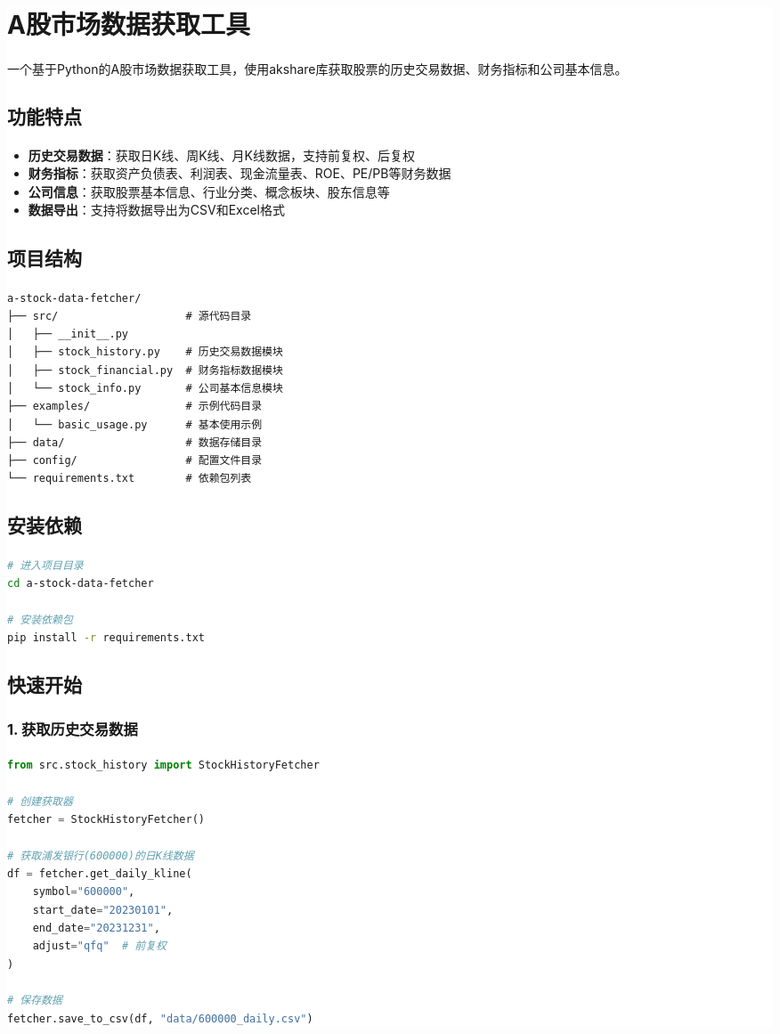 # A股市场数据获取工具

一个基于Python的A股市场数据获取工具，使用akshare库获取股票的历史交易数据、财务指标和公司基本信息。

## 功能特点

- **历史交易数据**：获取日K线、周K线、月K线数据，支持前复权、后复权
- **财务指标**：获取资产负债表、利润表、现金流量表、ROE、PE/PB等财务数据
- **公司信息**：获取股票基本信息、行业分类、概念板块、股东信息等
- **数据导出**：支持将数据导出为CSV和Excel格式

## 项目结构

```
a-stock-data-fetcher/
├── src/                    # 源代码目录
│   ├── __init__.py
│   ├── stock_history.py    # 历史交易数据模块
│   ├── stock_financial.py  # 财务指标数据模块
│   └── stock_info.py       # 公司基本信息模块
├── examples/               # 示例代码目录
│   └── basic_usage.py      # 基本使用示例
├── data/                   # 数据存储目录
├── config/                 # 配置文件目录
└── requirements.txt        # 依赖包列表
```

## 安装依赖

```bash
# 进入项目目录
cd a-stock-data-fetcher

# 安装依赖包
pip install -r requirements.txt
```

## 快速开始

### 1. 获取历史交易数据

```python
from src.stock_history import StockHistoryFetcher

# 创建获取器
fetcher = StockHistoryFetcher()

# 获取浦发银行(600000)的日K线数据
df = fetcher.get_daily_kline(
    symbol="600000",
    start_date="20230101",
    end_date="20231231",
    adjust="qfq"  # 前复权
)

# 保存数据
fetcher.save_to_csv(df, "data/600000_daily.csv")
```
